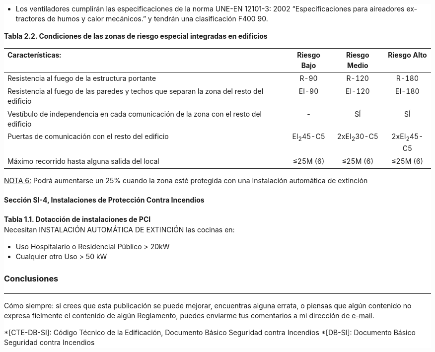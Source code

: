 - Los ventiladores cumplirán las especificaciones de la norma UNE-EN 12101-3: 2002 “Especificaciones para aireadores ex-tractores de humos y calor mecánicos.” y  tendrán una clasificación F400  90.

**Tabla 2.2. Condiciones de las zonas de riesgo especial integradas en edificios**

|Características:|Riesgo Bajo|Riesgo Medio|Riesgo Alto|
|:----|:----:|:----:|:------:|
|Resistencia al fuego de la estructura portante|R-90|R-120|R-180|
|Resistencia  al  fuego  de  las  paredes  y  techos  que  separan la zona del resto del edificio|EI-90|EI-120|EI-180|
|Vestíbulo  de  independencia  en  cada  comunicación  de la zona con el resto del edificio|-|SÍ|SÍ|
|Puertas de comunicación con el resto del edificio|EI<sub>2</sub>45-C5|2xEI<sub>2</sub>30-C5|2xEI<sub>2</sub>45-C5|
|Máximo recorrido hasta alguna salida del local|$\le$25M (6)|$\le$25M (6)|$\le$25M (6)|

<ins>NOTA 6:</ins>
Podrá aumentarse un 25% cuando la zona esté protegida con una Instalación automática de extinción


#### Sección SI-4, Instalaciones de Protección Contra Incendios

**Tabla 1.1. Dotacción de instalaciones de PCI**  
Necesitan INSTALACIÓN AUTOMÁTICA DE EXTINCIÓN las cocinas en:
- Uso Hospitalario o Residencial Público $\gt$ 20kW
- Cualquier otro Uso $\gt$ 50 kW

<a id="4"></a>

### Conclusiones

---
Cómo siempre: si crees que esta publicación se puede mejorar, encuentras alguna errata,
o piensas que algún contenido no expresa fielmente el contenido de algún Reglamento,
puedes enviarme tus comentarios a mi dirección de [e-mail][11].
</div>

*[CTE-DB-SI]: Código Técnico de la Edificación, Documento Básico Seguridad contra Incendios
*[DB-SI]: Documento Básico Seguridad contra Incendios


[^1]: Footnote

[1]:https://www.boe.es/eli/es/rd/2002/08/02/842/con
[2]:https://www.sodeca.com/es/software
[3]:https://www.sodeca.com/es/productos/cvt-p1000000076#prod
[4]:https://www.sodeca.com/es/productos/cjtht-p1000000048?cs=4&fil=50#prod

 
[11]:mailto:sesaba23@gmail.com


